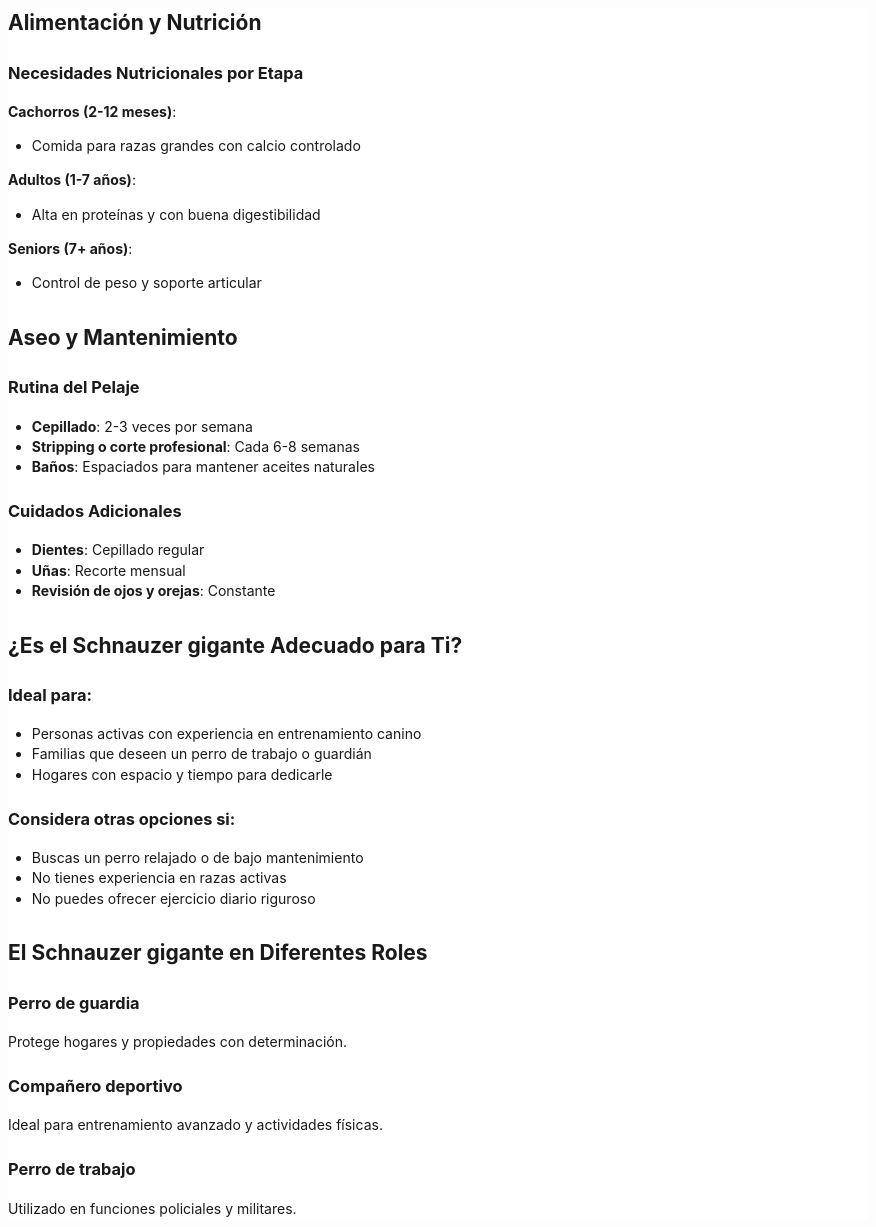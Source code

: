 ## Alimentación y Nutrición

### Necesidades Nutricionales por Etapa

**Cachorros (2-12 meses)**:
- Comida para razas grandes con calcio controlado

**Adultos (1-7 años)**:
- Alta en proteínas y con buena digestibilidad

**Seniors (7+ años)**:
- Control de peso y soporte articular

## Aseo y Mantenimiento

### Rutina del Pelaje
- **Cepillado**: 2-3 veces por semana
- **Stripping o corte profesional**: Cada 6-8 semanas
- **Baños**: Espaciados para mantener aceites naturales

### Cuidados Adicionales
- **Dientes**: Cepillado regular
- **Uñas**: Recorte mensual
- **Revisión de ojos y orejas**: Constante

## ¿Es el Schnauzer gigante Adecuado para Ti?

### Ideal para:
- Personas activas con experiencia en entrenamiento canino
- Familias que deseen un perro de trabajo o guardián
- Hogares con espacio y tiempo para dedicarle

### Considera otras opciones si:
- Buscas un perro relajado o de bajo mantenimiento
- No tienes experiencia en razas activas
- No puedes ofrecer ejercicio diario riguroso

## El Schnauzer gigante en Diferentes Roles

### Perro de guardia
Protege hogares y propiedades con determinación.

### Compañero deportivo
Ideal para entrenamiento avanzado y actividades físicas.

### Perro de trabajo
Utilizado en funciones policiales y militares.

